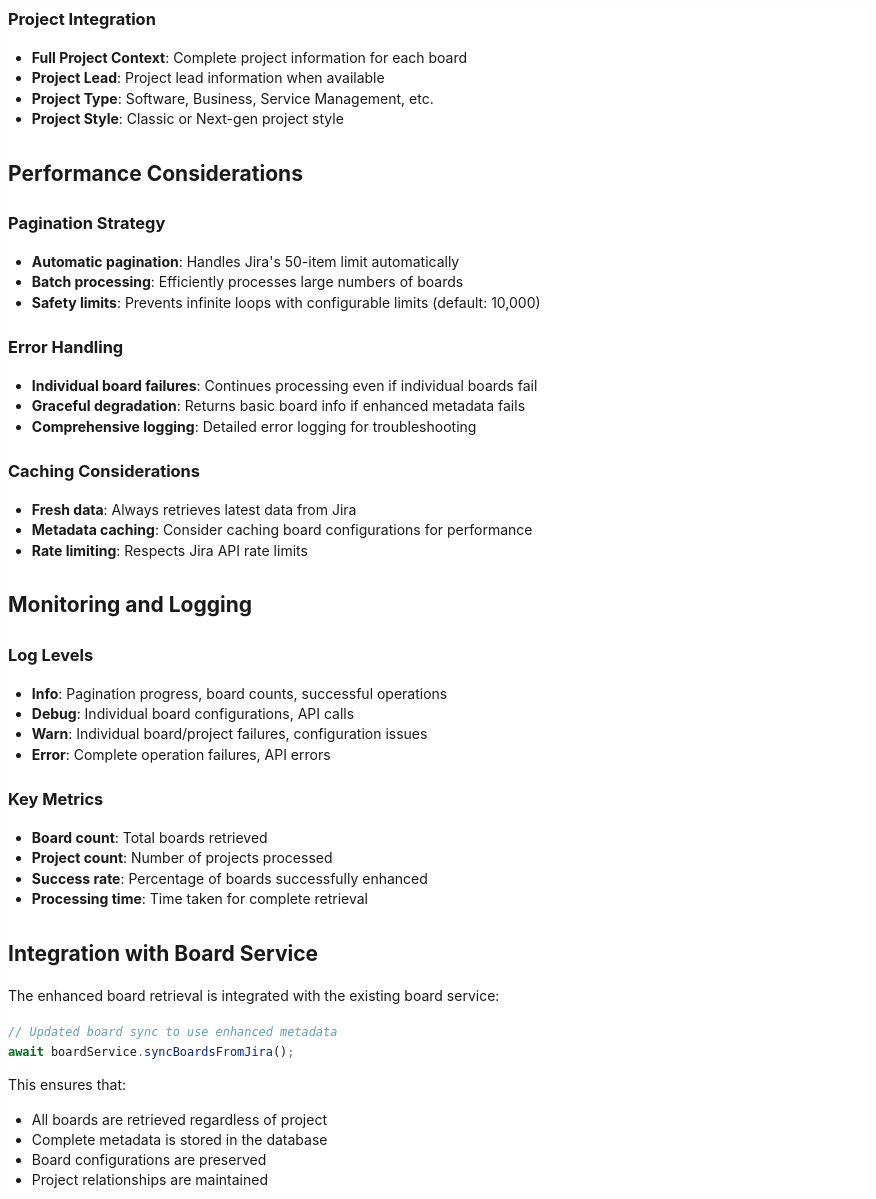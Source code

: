 ### Project Integration
- **Full Project Context**: Complete project information for each board
- **Project Lead**: Project lead information when available
- **Project Type**: Software, Business, Service Management, etc.
- **Project Style**: Classic or Next-gen project style

## Performance Considerations

### Pagination Strategy
- **Automatic pagination**: Handles Jira's 50-item limit automatically
- **Batch processing**: Efficiently processes large numbers of boards
- **Safety limits**: Prevents infinite loops with configurable limits (default: 10,000)

### Error Handling
- **Individual board failures**: Continues processing even if individual boards fail
- **Graceful degradation**: Returns basic board info if enhanced metadata fails
- **Comprehensive logging**: Detailed error logging for troubleshooting

### Caching Considerations
- **Fresh data**: Always retrieves latest data from Jira
- **Metadata caching**: Consider caching board configurations for performance
- **Rate limiting**: Respects Jira API rate limits

## Monitoring and Logging

### Log Levels
- **Info**: Pagination progress, board counts, successful operations
- **Debug**: Individual board configurations, API calls
- **Warn**: Individual board/project failures, configuration issues
- **Error**: Complete operation failures, API errors

### Key Metrics
- **Board count**: Total boards retrieved
- **Project count**: Number of projects processed
- **Success rate**: Percentage of boards successfully enhanced
- **Processing time**: Time taken for complete retrieval

## Integration with Board Service

The enhanced board retrieval is integrated with the existing board service:

```typescript
// Updated board sync to use enhanced metadata
await boardService.syncBoardsFromJira();
```

This ensures that:
- All boards are retrieved regardless of project
- Complete metadata is stored in the database
- Board configurations are preserved
- Project relationships are maintained
